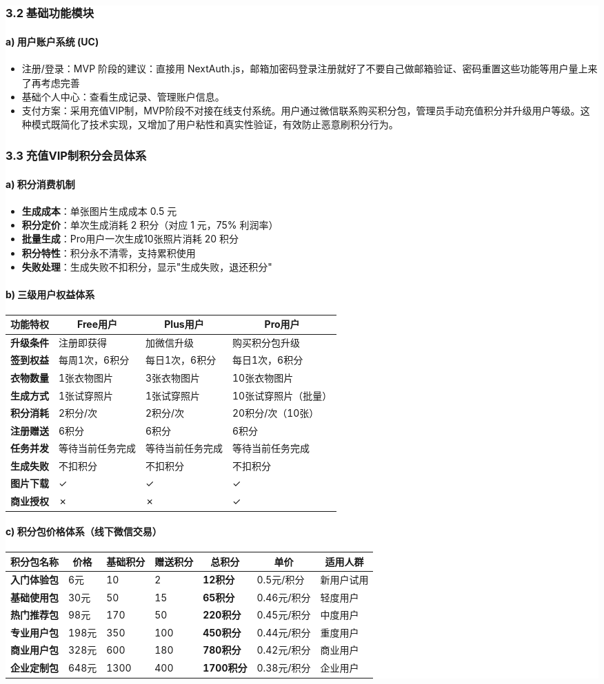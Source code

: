### 3.2 基础功能模块

#### a) 用户账户系统 (UC)
* 注册/登录：MVP 阶段的建议：直接用 NextAuth.js，邮箱加密码登录注册就好了不要自己做邮箱验证、密码重置这些功能等用户量上来了再考虑完善
* 基础个人中心：查看生成记录、管理账户信息。
* 支付方案：采用充值VIP制，MVP阶段不对接在线支付系统。用户通过微信联系购买积分包，管理员手动充值积分并升级用户等级。这种模式既简化了技术实现，又增加了用户粘性和真实性验证，有效防止恶意刷积分行为。

### 3.3 充值VIP制积分会员体系

#### a) 积分消费机制
* **生成成本**：单张图片生成成本 0.5 元
* **积分定价**：单次生成消耗 2 积分（对应 1 元，75% 利润率）
* **批量生成**：Pro用户一次生成10张照片消耗 20 积分
* **积分特性**：积分永不清零，支持累积使用
* **失败处理**：生成失败不扣积分，显示"生成失败，退还积分"

#### b) 三级用户权益体系

| 功能特权 | Free用户 | Plus用户 | Pro用户 |
|---------|----------|----------|---------|
| **升级条件** | 注册即获得 | 加微信升级 | 购买积分包升级 |
| **签到权益** | 每周1次，6积分 | 每日1次，6积分 | 每日1次，6积分 |
| **衣物数量** | 1张衣物图片 | 3张衣物图片 | 10张衣物图片 |
| **生成方式** | 1张试穿照片 | 1张试穿照片 | 10张试穿照片（批量）|
| **积分消耗** | 2积分/次 | 2积分/次 | 20积分/次（10张） |
| **注册赠送** | 6积分 | 6积分 | 6积分 |
| **任务并发** | 等待当前任务完成 | 等待当前任务完成 | 等待当前任务完成 |
| **生成失败** | 不扣积分 | 不扣积分 | 不扣积分 |
| **图片下载** | ✓ | ✓ | ✓ |
| **商业授权** | ✗ | ✗ | ✓ |

#### c) 积分包价格体系（线下微信交易）

| 积分包名称 | 价格 | 基础积分 | 赠送积分 | 总积分 | 单价 | 适用人群 |
|----------|------|--------|--------|-------|------|---------|
| **入门体验包** | 6元 | 10 | 2 | **12积分** | 0.5元/积分 | 新用户试用 |
| **基础使用包** | 30元 | 50 | 15 | **65积分** | 0.46元/积分 | 轻度用户 |
| **热门推荐包** | 98元 | 170 | 50 | **220积分** | 0.45元/积分 | 中度用户 |
| **专业用户包** | 198元 | 350 | 100 | **450积分** | 0.44元/积分 | 重度用户 |
| **商业用户包** | 328元 | 600 | 180 | **780积分** | 0.42元/积分 | 商业用户 |
| **企业定制包** | 648元 | 1300 | 400 | **1700积分** | 0.38元/积分 | 企业用户 |
